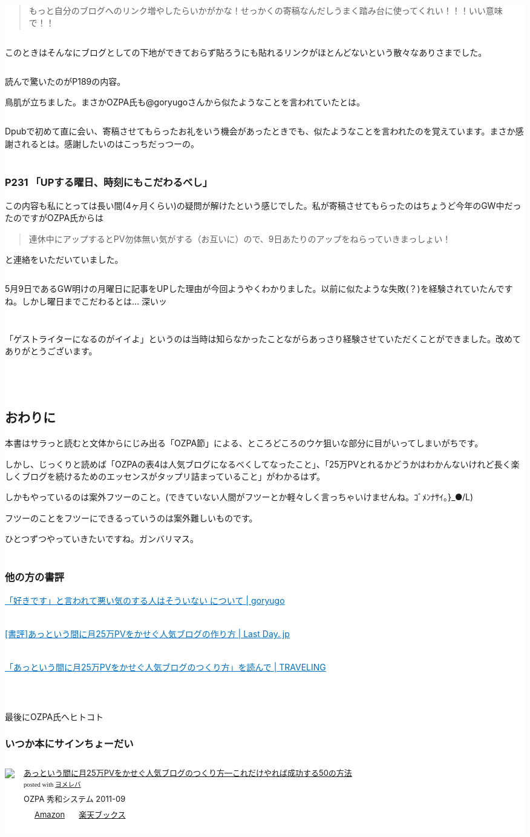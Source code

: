 <p style="margin-top: 2em;">
<blockquote>
もっと自分のブログへのリンク増やしたらいかがかな！せっかくの寄稿なんだしうまく踏み台に使ってくれい！！！いい意味で！！
</blockquote>
<p style="margin-top: 2em;">
このときはそんなにブログとしての下地ができておらず貼ろうにも貼れるリンクがほとんどないという散々なありさまでした。
<p style="margin-top: 2em;">
読んで驚いたのがP189の内容。
<p style="margin-top: 1em;">
鳥肌が立ちました。まさかOZPA氏も@goryugoさんから似たようなことを言われていたとは。
<p style="margin-top: 2em;">
Dpubで初めて直に会い、寄稿させてもらったお礼をいう機会があったときでも、似たようなことを言われたのを覚えています。まさか感謝されるとは。感謝したいのはこっちだっつーの。
<p style="margin-top: 3em;">
<h3>P231 「UPする曜日、時刻にもこだわるべし」</h3>
この内容も私にとっては長い間(4ヶ月くらい)の疑問が解けたという感じでした。私が寄稿させてもらったのはちょうど今年のGW中だったのですがOZPA氏からは
<blockquote>
連休中にアップするとPV勿体無い気がする（お互いに）ので、9日あたりのアップをねらっていきまっしょい！
</blockquote>
と連絡をいただいていました。
<p style="margin-top: 2em;">
5月9日であるGW明けの月曜日に記事をUPした理由が今回ようやくわかりました。以前に似たような失敗(？)を経験されていたんですね。しかし曜日までこだわるとは… 深いッ
<p style="margin-top: 3em;">
「ゲストライターになるのがイイよ」というのは当時は知らなかったことながらあっさり経験させていただくことができました。改めてありがとうございます。
<p style="margin-top: 6em;">
<h2>おわりに</h2>
本書はサラっと読むと文体からにじみ出る「OZPA節」による、ところどころのウケ狙いな部分に目がいってしまいがちです。
<p style="margin-top: 1em;">
しかし、じっくりと読めば「OZPAの表4は人気ブログになるべくしてなったこと」、「25万PVとれるかどうかはわかんないけれど長く楽しくブログを続けるためのエッセンスがタップリ詰まっていること」がわかるはず。
<p style="margin-top: 1em;">
しかもやっているのは案外フツーのこと。(できていない人間がフツーとか軽々しく言っちゃいけませんね。ｺﾞﾒﾝﾅｻｲ｡}_●/L)
<p style="margin-top: 1em;">
フツーのことをフツーにできるっていうのは案外難しいものです。
<p style="margin-top: 1em;">
ひとつずつやっていきたいですね。ガンバリマス。

<p style="margin-top: 3em;">

<h3>他の方の書評</h3>
<a style="color:#0070C5;" href="http://goryugo.com/20110830/ozpabookhosoku/" target="_blank">「好きです」と言われて悪い気のする人はそういない について | goryugo</a><a href="http://b.hatena.ne.jp/entry/http://goryugo.com/20110830/ozpabookhosoku/" target="_blank"><img border="0" src="http://b.hatena.ne.jp/entry/image/http://goryugo.com/20110830/ozpabookhosoku/" alt="" /></a><br><br>
<p style="margin-top: 1em;">
<a style="color:#0070C5;" href="http://www.lastday.jp/2011/08/30/ozpa-book" target="_blank">[書評]あっという間に月25万PVをかせぐ人気ブログの作り方 | Last Day. jp</a><a href="http://b.hatena.ne.jp/entry/http://www.lastday.jp/2011/08/30/ozpa-book" target="_blank"><img border="0" src="http://b.hatena.ne.jp/entry/image/http://www.lastday.jp/2011/08/30/ozpa-book" alt="" /></a><br><br>
<p style="margin-top: 1em;">
<a style="color:#0070C5;" href="http://saiut.com/book/25pvorzpa/" target="_blank">「あっという間に月25万PVをかせぐ人気ブログのつくり方」を読んで | TRAVELING</a><a href="http://b.hatena.ne.jp/entry/http://saiut.com/book/25pvorzpa/" target="_blank"><img border="0" src="http://b.hatena.ne.jp/entry/image/http://saiut.com/book/25pvorzpa/" alt="" /></a><br><br>
<p style="margin-top: 3em;">
最後にOZPA氏へヒトコト
<p style="margin-top: 1em;">
<h3>いつか本にサインちょーだい</h3>
<p style="margin-top: 2em;">
<div class="booklink-box" style="text-align:left;padding-bottom:20px;font-size:small;/zoom: 1;overflow: hidden;"><div class="booklink-image" style="float:left;margin:0 15px 10px 0;"><a href="http://www.amazon.co.jp/exec/obidos/asin/4798030724/knkn-22/" name="booklink" rel="nofollow" target="_blank"><img src="http://ecx.images-amazon.com/images/I/41KbVaqBDEL._SL160_.jpg" style="border: none;" /></a></div><div class="booklink-info" style="line-height:120%;/zoom: 1;overflow: hidden;"><div class="booklink-name" style="margin-bottom:10px;line-height:120%"><a href="http://www.amazon.co.jp/exec/obidos/asin/4798030724/knkn-22/" rel="nofollow" name="booklink" target="_blank">あっという間に月25万PVをかせぐ人気ブログのつくり方―これだけやれば成功する50の方法</a><div class="booklink-powered-date" style="font-size:8pt;margin-top:5px;font-family:verdana;line-height:120%">posted with <a href="http://yomereba.com" target="_blank">ヨメレバ</a></div></div><div class="booklink-detail" style="margin-bottom:5px;">OZPA 秀和システム 2011-09    </div><div class="booklink-link2" style="margin-top:10px;"><div class="shoplinkamazon" style="display:inline;margin-right:5px;background: url('http://img.yomereba.com/yl.gif') 0 0 no-repeat;padding: 2px 0 2px 18px;white-space: nowrap;"><a href="http://www.amazon.co.jp/exec/obidos/asin/4798030724/knkn-22/" rel="nofollow" target="_blank" title="アマゾン" >Amazon</a></div><div class="shoplinkrakuten" style="display:inline;margin-right:5px;background: url('http://img.yomereba.com/yl.gif') 0 -50px no-repeat;padding: 2px 0 2px 18px;white-space: nowrap;"><a href="http://pt.afl.rakuten.co.jp/c/0dde77ec.b168ef29/?url=http%3A%2F%2Fbooks.rakuten.co.jp%2Frb%2F11345255%2F" rel="nofollow" target="_blank" title="楽天市場" >楽天ブックス</a></div></div></div></div>
